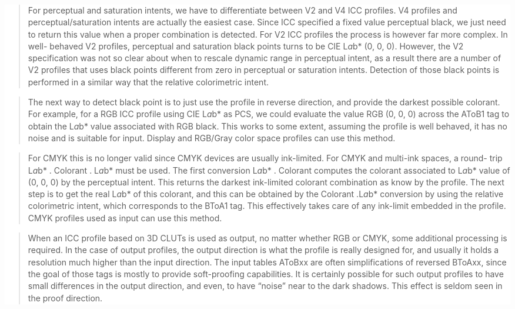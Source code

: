 
>For perceptual and saturation intents, we have to 
differentiate between V2 and V4 ICC profiles. V4 profiles and 
perceptual/saturation intents are actually the easiest case. Since 
ICC specified a fixed value perceptual black, we just need to 
return this value when a proper combination is detected. For V2 
ICC profiles the process is however far more complex. In well-
behaved V2 profiles, perceptual and saturation black points turns 
to be CIE L*a*b* (0, 0, 0). However, the V2 specification was 
not so clear about when to rescale dynamic range in perceptual 
intent, as a result there are a number of V2 profiles that uses 
black points different from zero in perceptual or saturation 
intents. Detection of those black points is performed in a similar 
way that the relative colorimetric intent. 

 

>The next way to detect black point is to just use the profile 
in reverse direction, and provide the darkest possible colorant. 
For example, for a RGB ICC profile using CIE L*a*b* as PCS, 
we could evaluate the value RGB (0, 0, 0) across the AToB1 tag 
to obtain the L*a*b* value associated with RGB black. This 
works to some extent, assuming the profile is well behaved, it 
has no noise and is suitable for input. Display and RGB/Gray 
color space profiles can use this method. 

 

>For CMYK this is no longer valid since CMYK devices are 
usually ink-limited. For CMYK and multi-ink spaces, a round-
trip L*a*b* . Colorant . L*a*b* must be used. The first 
conversion L*a*b* . Colorant computes the colorant 
associated to L*a*b* value of (0, 0, 0) by the perceptual intent. 
This returns the darkest ink-limited colorant combination as 
know by the profile. The next step is to get the real L*a*b* of 
this colorant, and this can be obtained by the Colorant .L*a*b* 
conversion by using the relative colorimetric intent, which 
corresponds to the BToA1 tag. This effectively takes care of any 
ink-limit embedded in the profile. CMYK profiles used as input 
can use this method. 

 

>When an ICC profile based on 3D CLUTs is used as output, 
no matter whether RGB or CMYK, some additional processing 
is required. In the case of output profiles, the output direction is 
what the profile is really designed for, and usually it holds a 
resolution much higher than the input direction. The input tables 
AToBxx are often simplifications of reversed BToAxx, since the 
goal of those tags is mostly to provide soft-proofing capabilities. 
It is certainly possible for such output profiles to have small 
differences in the output direction, and even, to have “noise” 
near to the dark shadows. This effect is seldom seen in the proof 
direction. 

 